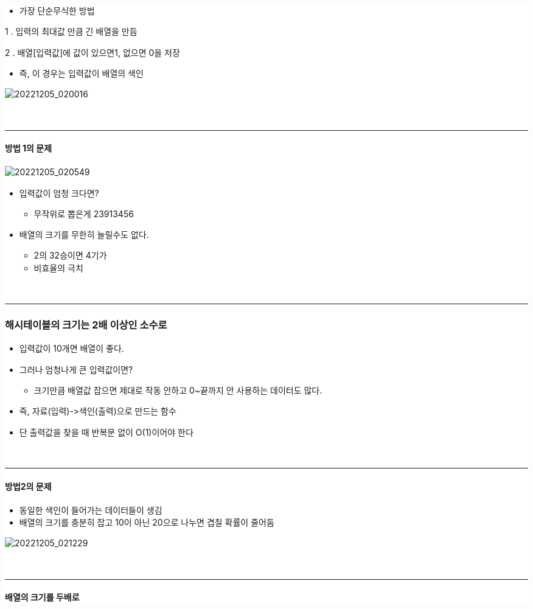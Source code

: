 - 가장 단순무식한 방법

1 . 입력의 최대값 만큼 긴 배열을 만듬

2 . 배열[입력값]에 값이 있으면1, 없으면 0을 저장
  - 즉, 이 경우는 입력값이 배열의 색인

![20221205_020016](https://user-images.githubusercontent.com/37941513/205504616-e890cd3d-cedc-4aad-a191-62151d511910.png)


<br>

------

#### 방법 1의 문제

![20221205_020549](https://user-images.githubusercontent.com/37941513/205504896-3e713987-ea18-447c-8b38-bf7b30a6f35e.png)


- 입력값이 엄청 크다면?
  - 무작위로 뽑은게 23913456

- 배열의 크기를 무한히 늘릴수도 없다.

  - 2의 32승이면 4기가
  - 비효율의 극치

<br>

----------


### 해시테이블의 크기는 2배 이상인 소수로



- 입력값이 10개면 배열이 좋다.
- 그러나 엄청나게 큰 입력값이면?

  - 크기만큼 배열값 잡으면 제대로 작동 안하고 0~끝까지 안 사용하는 데이터도 많다.

- 즉, 자료(입력)->색인(출력)으로 만드는 함수
- 단 출력값을 찾을 때 반복문 없이 O(1)이어야 한다

<br>

-----

#### 방법2의 문제
- 동일한 색인이 들어가는 데이터들이 생김
- 배열의 크기를 충분히 잡고 10이 아닌 20으로 나누면 겹칠 확률이 줄어둠

![20221205_021229](https://user-images.githubusercontent.com/37941513/205505215-c9da4a37-0145-43a7-b360-ec4e5374b21e.png)

<br>

-------

#### 배열의 크기를 두배로
